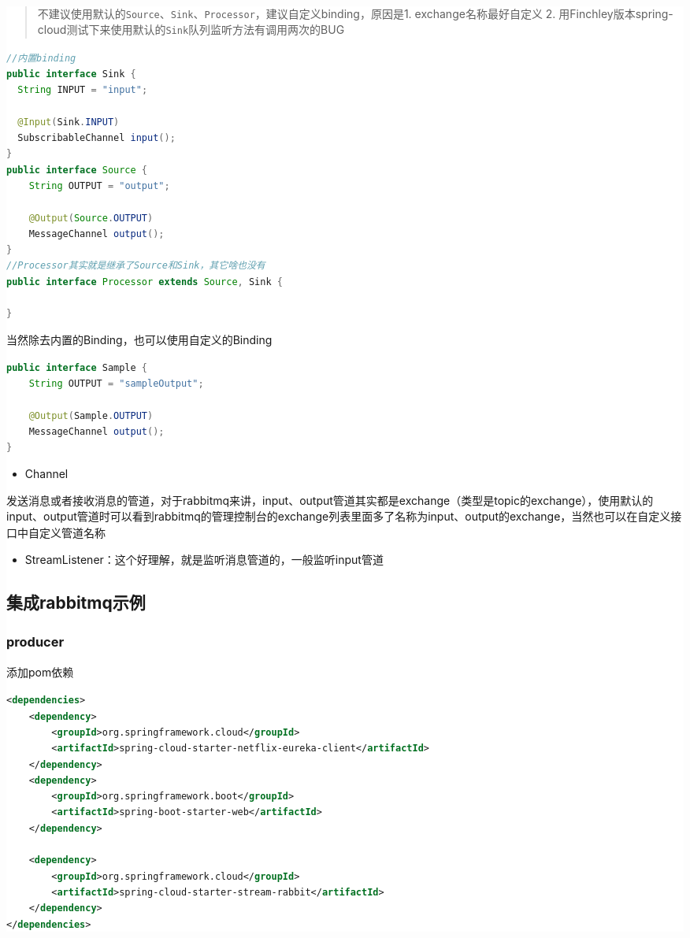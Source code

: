 > 不建议使用默认的`Source`、`Sink`、`Processor`，建议自定义binding，原因是1. exchange名称最好自定义 2. 用Finchley版本spring-cloud测试下来使用默认的`Sink`队列监听方法有调用两次的BUG

```java
//内置binding
public interface Sink {
  String INPUT = "input";

  @Input(Sink.INPUT)
  SubscribableChannel input();
}
public interface Source {
    String OUTPUT = "output";

    @Output(Source.OUTPUT)
    MessageChannel output();
}
//Processor其实就是继承了Source和Sink，其它啥也没有
public interface Processor extends Source, Sink {

}
```

当然除去内置的Binding，也可以使用自定义的Binding

```java
public interface Sample {
    String OUTPUT = "sampleOutput";

    @Output(Sample.OUTPUT)
    MessageChannel output();
}
```

* Channel

发送消息或者接收消息的管道，对于rabbitmq来讲，input、output管道其实都是exchange（类型是topic的exchange），使用默认的input、output管道时可以看到rabbitmq的管理控制台的exchange列表里面多了名称为input、output的exchange，当然也可以在自定义接口中自定义管道名称

* StreamListener：这个好理解，就是监听消息管道的，一般监听input管道

## 集成rabbitmq示例

### producer

添加pom依赖

```xml
<dependencies>
    <dependency>
        <groupId>org.springframework.cloud</groupId>
        <artifactId>spring-cloud-starter-netflix-eureka-client</artifactId>
    </dependency>
    <dependency>
        <groupId>org.springframework.boot</groupId>
        <artifactId>spring-boot-starter-web</artifactId>
    </dependency>

    <dependency>
        <groupId>org.springframework.cloud</groupId>
        <artifactId>spring-cloud-starter-stream-rabbit</artifactId>
    </dependency>
</dependencies>
```
